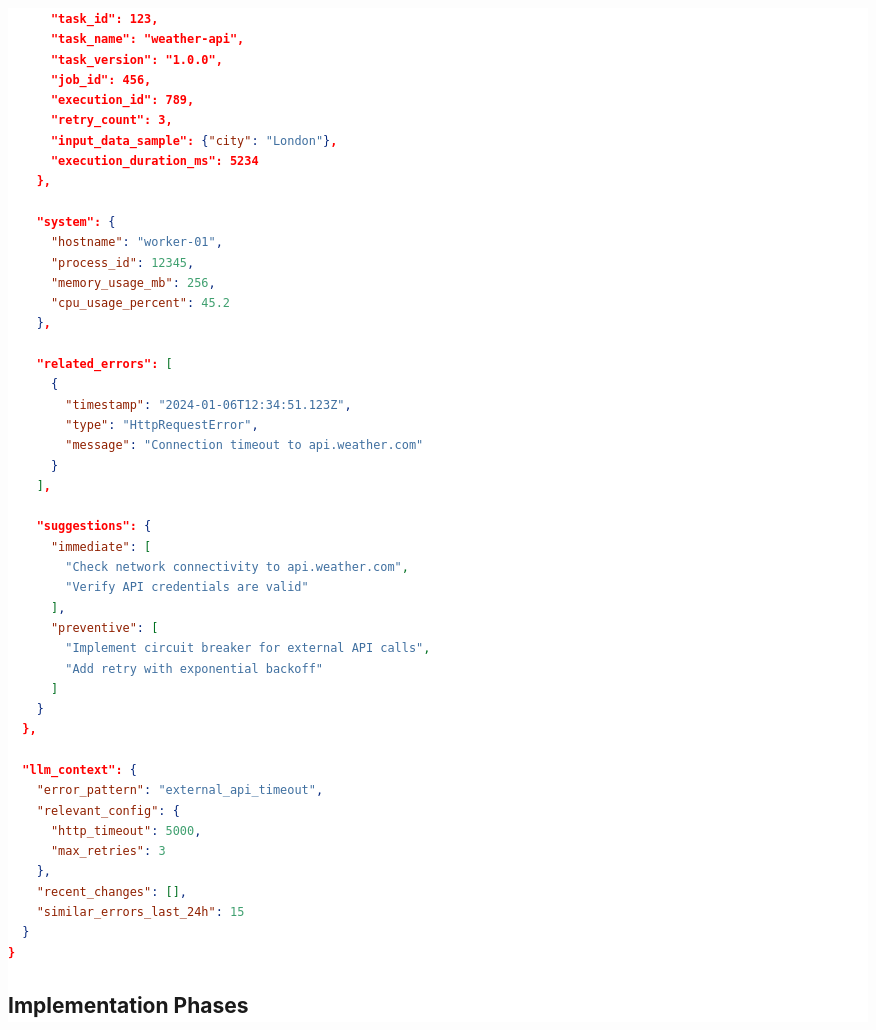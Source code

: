```json
      "task_id": 123,
      "task_name": "weather-api",
      "task_version": "1.0.0",
      "job_id": 456,
      "execution_id": 789,
      "retry_count": 3,
      "input_data_sample": {"city": "London"},
      "execution_duration_ms": 5234
    },
    
    "system": {
      "hostname": "worker-01",
      "process_id": 12345,
      "memory_usage_mb": 256,
      "cpu_usage_percent": 45.2
    },
    
    "related_errors": [
      {
        "timestamp": "2024-01-06T12:34:51.123Z",
        "type": "HttpRequestError",
        "message": "Connection timeout to api.weather.com"
      }
    ],
    
    "suggestions": {
      "immediate": [
        "Check network connectivity to api.weather.com",
        "Verify API credentials are valid"
      ],
      "preventive": [
        "Implement circuit breaker for external API calls",
        "Add retry with exponential backoff"
      ]
    }
  },
  
  "llm_context": {
    "error_pattern": "external_api_timeout",
    "relevant_config": {
      "http_timeout": 5000,
      "max_retries": 3
    },
    "recent_changes": [],
    "similar_errors_last_24h": 15
  }
}
```

## Implementation Phases
